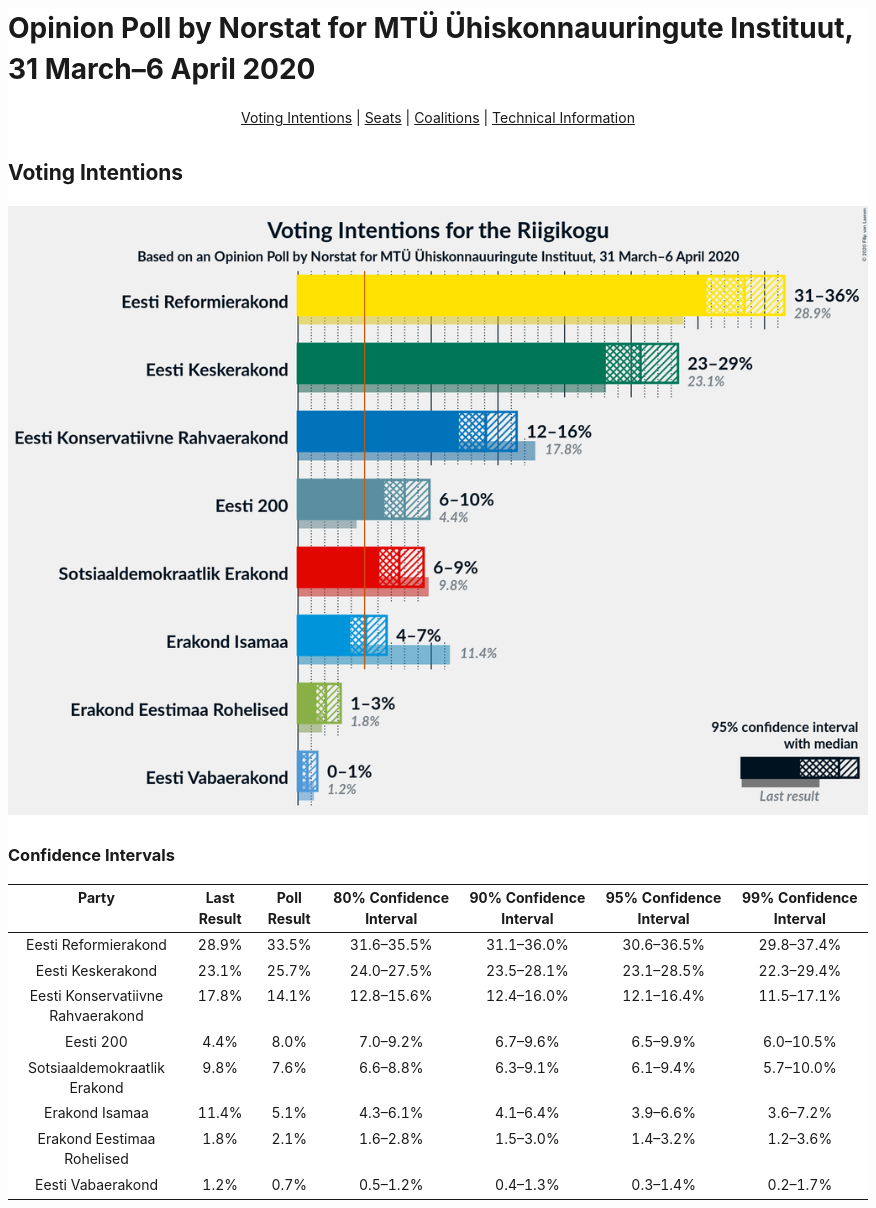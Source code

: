 # Opinion Poll by Norstat for MTÜ Ühiskonnauuringute Instituut, 31 March–6 April 2020

<p align="center"><a href="#voting-intentions">Voting Intentions</a> | <a href="#seats">Seats</a> | <a href="#coalitions">Coalitions</a> | <a href="#technical-information">Technical Information</a></p>

## Voting Intentions

![Graph with voting intentions not yet produced](2020-04-06-Norstat.png "Voting Intentions")

### Confidence Intervals

| Party | Last Result | Poll Result | 80% Confidence Interval | 90% Confidence Interval | 95% Confidence Interval | 99% Confidence Interval |
|:-----:|:-----------:|:-----------:|:-----------------------:|:-----------------------:|:-----------------------:|:-----------------------:|
| Eesti Reformierakond | 28.9% | 33.5% | 31.6–35.5% |31.1–36.0% |30.6–36.5% |29.8–37.4% |
| Eesti Keskerakond | 23.1% | 25.7% | 24.0–27.5% |23.5–28.1% |23.1–28.5% |22.3–29.4% |
| Eesti Konservatiivne Rahvaerakond | 17.8% | 14.1% | 12.8–15.6% |12.4–16.0% |12.1–16.4% |11.5–17.1% |
| Eesti 200 | 4.4% | 8.0% | 7.0–9.2% |6.7–9.6% |6.5–9.9% |6.0–10.5% |
| Sotsiaaldemokraatlik Erakond | 9.8% | 7.6% | 6.6–8.8% |6.3–9.1% |6.1–9.4% |5.7–10.0% |
| Erakond Isamaa | 11.4% | 5.1% | 4.3–6.1% |4.1–6.4% |3.9–6.6% |3.6–7.2% |
| Erakond Eestimaa Rohelised | 1.8% | 2.1% | 1.6–2.8% |1.5–3.0% |1.4–3.2% |1.2–3.6% |
| Eesti Vabaerakond | 1.2% | 0.7% | 0.5–1.2% |0.4–1.3% |0.3–1.4% |0.2–1.7% |
